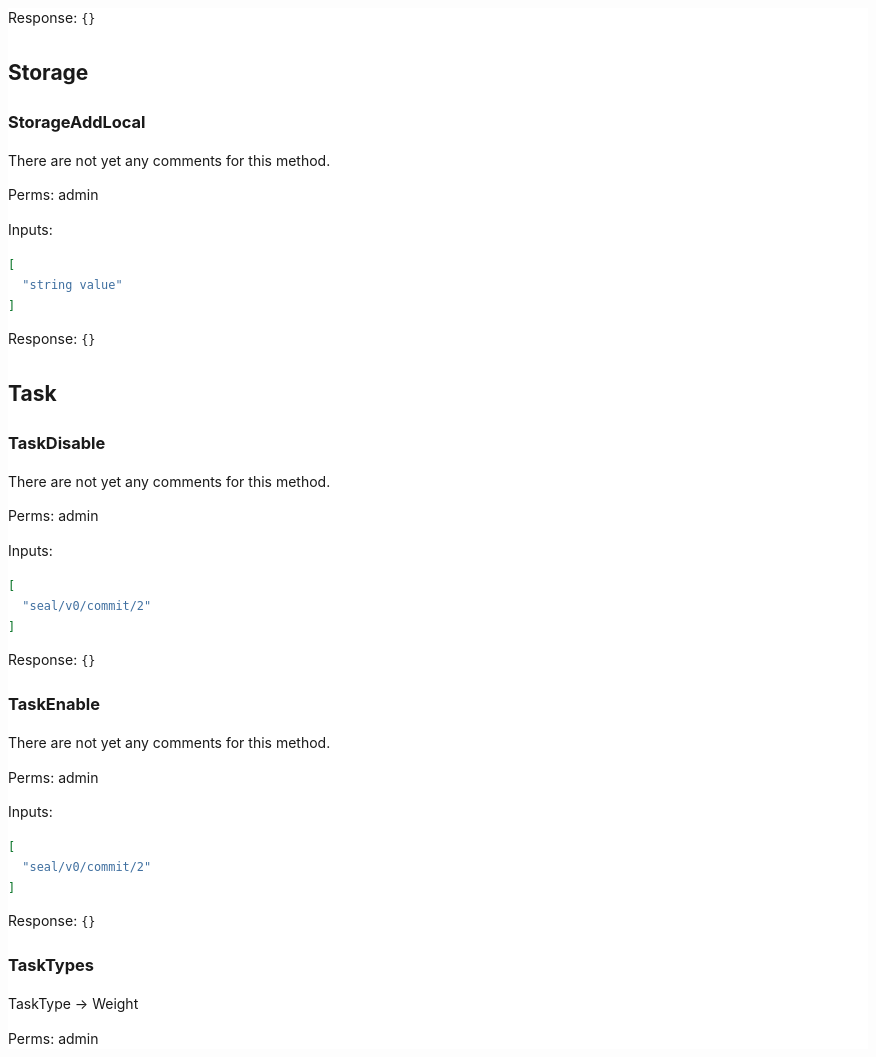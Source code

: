 Response: `{}`

## Storage


### StorageAddLocal
There are not yet any comments for this method.

Perms: admin

Inputs:
```json
[
  "string value"
]
```

Response: `{}`

## Task


### TaskDisable
There are not yet any comments for this method.

Perms: admin

Inputs:
```json
[
  "seal/v0/commit/2"
]
```

Response: `{}`

### TaskEnable
There are not yet any comments for this method.

Perms: admin

Inputs:
```json
[
  "seal/v0/commit/2"
]
```

Response: `{}`

### TaskTypes
TaskType -> Weight


Perms: admin
